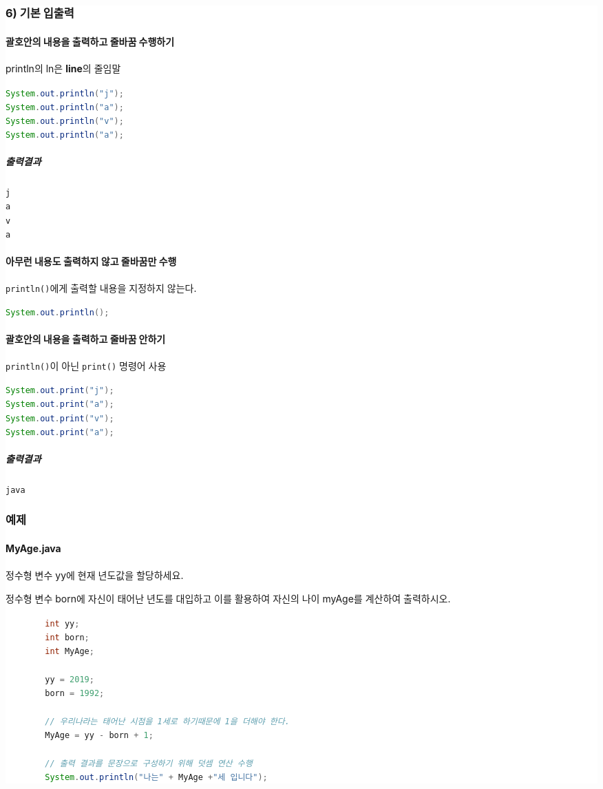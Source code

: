 ### 6) 기본 입출력

#### 괄호안의 내용을 출력하고 줄바꿈 수행하기

println의 ln은 **line**의 줄임말

```java
System.out.println("j");
System.out.println("a");
System.out.println("v");
System.out.println("a");

```

##### 출력결과

	j
	a
	v
	a
	

#### 아무런 내용도 출력하지 않고 줄바꿈만 수행

`println()`에게 출력할 내용을 지정하지 않는다.

```java
System.out.println();

```

#### 괄호안의 내용을 출력하고 줄바꿈 안하기

`println()`이 아닌 `print()` 명령어 사용

```java
System.out.print("j");
System.out.print("a");
System.out.print("v");
System.out.print("a");

```

##### 출력결과

	java
	

### 예제

#### MyAge.java

정수형 변수 yy에 현재 년도값을 할당하세요.

정수형 변수 born에 자신이 태어난 년도를 대입하고 이를 활용하여 자신의 나이 myAge를 계산하여 출력하시오.

```java
		int yy;
		int born;
		int MyAge;

		yy = 2019;
		born = 1992;

		// 우리나라는 태어난 시점을 1세로 하기때문에 1을 더해야 한다.
		MyAge = yy - born + 1;

		// 출력 결과를 문장으로 구성하기 위해 덧셈 연산 수행
		System.out.println("나는" + MyAge +"세 입니다");

```